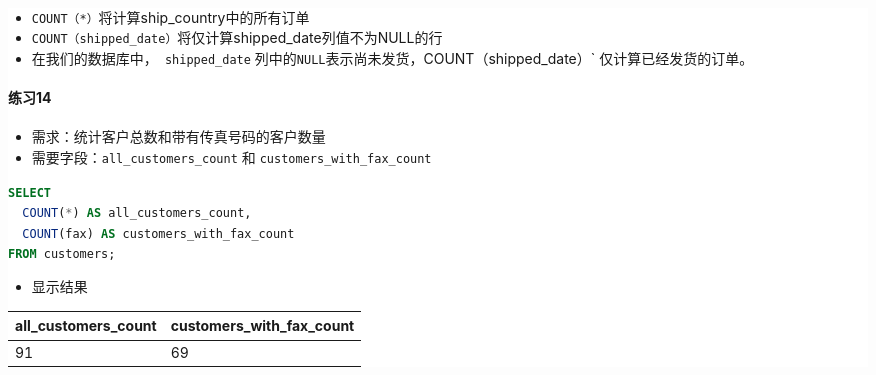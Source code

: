 - `COUNT（*）`将计算ship_country中的所有订单
- `COUNT（shipped_date）`将仅计算shipped_date列值不为NULL的行
- 在我们的数据库中，` shipped_date` 列中的`NULL`表示尚未发货，COUNT（shipped_date）` 仅计算已经发货的订单。

#### 练习14

- 需求：统计客户总数和带有传真号码的客户数量
- 需要字段：`all_customers_count` 和 `customers_with_fax_count`

```sql
SELECT
  COUNT(*) AS all_customers_count, 
  COUNT(fax) AS customers_with_fax_count
FROM customers;
```

- 显示结果

| all_customers_count | customers_with_fax_count |
| :------------------ | :----------------------- |
| 91                  | 69                       |

